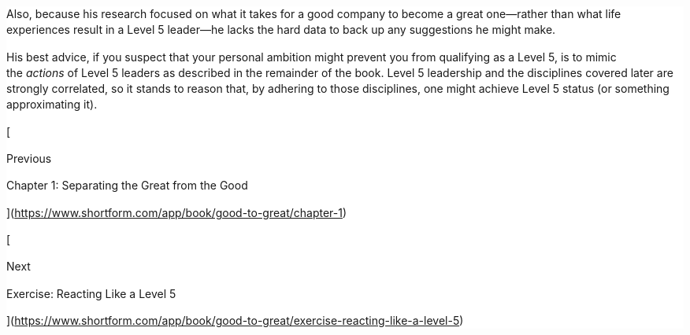 Also, because his research focused on what it takes for a good company to become a great one—rather than what life experiences result in a Level 5 leader—he lacks the hard data to back up any suggestions he might make.

His best advice, if you suspect that your personal ambition might prevent you from qualifying as a Level 5, is to mimic the _actions_ of Level 5 leaders as described in the remainder of the book. Level 5 leadership and the disciplines covered later are strongly correlated, so it stands to reason that, by adhering to those disciplines, one might achieve Level 5 status (or something approximating it).

[

Previous

Chapter 1: Separating the Great from the Good

](https://www.shortform.com/app/book/good-to-great/chapter-1)

[

Next

Exercise: Reacting Like a Level 5

](https://www.shortform.com/app/book/good-to-great/exercise-reacting-like-a-level-5)